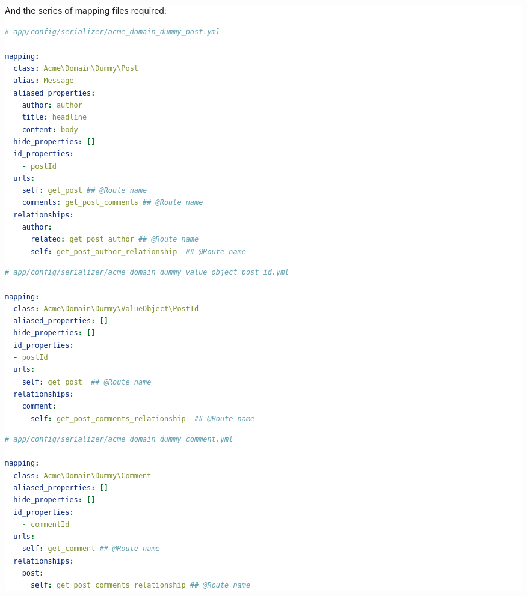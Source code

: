 And the series of mapping files required:

```yml
# app/config/serializer/acme_domain_dummy_post.yml

mapping:
  class: Acme\Domain\Dummy\Post
  alias: Message
  aliased_properties:
    author: author
    title: headline
    content: body
  hide_properties: []
  id_properties:
    - postId
  urls:
    self: get_post ## @Route name
    comments: get_post_comments ## @Route name
  relationships:
    author:
      related: get_post_author ## @Route name
      self: get_post_author_relationship  ## @Route name
```

```yml
# app/config/serializer/acme_domain_dummy_value_object_post_id.yml

mapping:
  class: Acme\Domain\Dummy\ValueObject\PostId
  aliased_properties: []
  hide_properties: []
  id_properties:
  - postId
  urls:
    self: get_post  ## @Route name
  relationships:
    comment:
      self: get_post_comments_relationship  ## @Route name
```


```yml
# app/config/serializer/acme_domain_dummy_comment.yml

mapping:
  class: Acme\Domain\Dummy\Comment
  aliased_properties: []
  hide_properties: []
  id_properties:
    - commentId
  urls:
    self: get_comment ## @Route name
  relationships:
    post:
      self: get_post_comments_relationship ## @Route name
```

